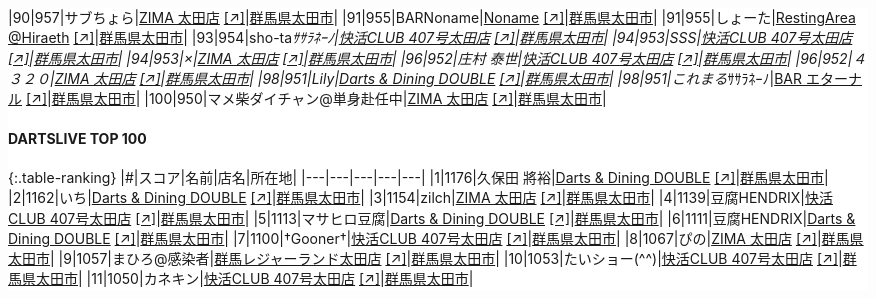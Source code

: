 |90|957|<span class="rank-name-dl">サブちょら</span>|<a href="/darts/rank/shops/95d66b434778fb720d9b047a20a7ba1e.html">ZIMA 太田店</a> <a href="https://search.dartslive.com/jp/shop/95d66b434778fb720d9b047a20a7ba1e">[↗]</a>|<a href="/darts/rank/群馬県/太田市">群馬県太田市</a>|
|91|955|<span class="rank-name-pd">BARNoname</span>|<a href="/darts/rank/shops/86026.html">Noname</a> <a href="https://vs.phoenixdarts.com/jp/shop/shopDetailInfo/s_86026?s_seq=86026">[↗]</a>|<a href="/darts/rank/群馬県/太田市">群馬県太田市</a>|
|91|955|<span class="rank-name-dl">しょーた</span>|<a href="/darts/rank/shops/bcc5c55a71ff34460d9b047a20a7ba1e.html">RestingArea @Hiraeth</a> <a href="https://search.dartslive.com/jp/shop/bcc5c55a71ff34460d9b047a20a7ba1e">[↗]</a>|<a href="/darts/rank/群馬県/太田市">群馬県太田市</a>|
|93|954|<span class="rank-name-dl">sho-ta*ｻｻﾗﾈｰﾉ</span>|<a href="/darts/rank/shops/0a2d5991cbe7e8bd774c926eb736cb5a.html">快活CLUB 407号太田店</a> <a href="https://search.dartslive.com/jp/shop/0a2d5991cbe7e8bd774c926eb736cb5a">[↗]</a>|<a href="/darts/rank/群馬県/太田市">群馬県太田市</a>|
|94|953|<span class="rank-name-dl">SSS</span>|<a href="/darts/rank/shops/0a2d5991cbe7e8bd774c926eb736cb5a.html">快活CLUB 407号太田店</a> <a href="https://search.dartslive.com/jp/shop/0a2d5991cbe7e8bd774c926eb736cb5a">[↗]</a>|<a href="/darts/rank/群馬県/太田市">群馬県太田市</a>|
|94|953|<span class="rank-name-dl">×</span>|<a href="/darts/rank/shops/95d66b434778fb720d9b047a20a7ba1e.html">ZIMA 太田店</a> <a href="https://search.dartslive.com/jp/shop/95d66b434778fb720d9b047a20a7ba1e">[↗]</a>|<a href="/darts/rank/群馬県/太田市">群馬県太田市</a>|
|96|952|<span class="rank-name-pd"><span class="pro-icon-pd"></span>庄村 泰世</span>|<a href="/darts/rank/shops/9549.html">快活CLUB 407号太田店</a> <a href="https://vs.phoenixdarts.com/jp/shop/shopDetailInfo/s_9549?s_seq=9549">[↗]</a>|<a href="/darts/rank/群馬県/太田市">群馬県太田市</a>|
|96|952|<span class="rank-name-dl">４３２０</span>|<a href="/darts/rank/shops/95d66b434778fb720d9b047a20a7ba1e.html">ZIMA 太田店</a> <a href="https://search.dartslive.com/jp/shop/95d66b434778fb720d9b047a20a7ba1e">[↗]</a>|<a href="/darts/rank/群馬県/太田市">群馬県太田市</a>|
|98|951|<span class="rank-name-dl">Lily</span>|<a href="/darts/rank/shops/a3e2be1c7fd0542f0d9b047a20a7ba1e.html">Darts & Dining DOUBLE</a> <a href="https://search.dartslive.com/jp/shop/a3e2be1c7fd0542f0d9b047a20a7ba1e">[↗]</a>|<a href="/darts/rank/群馬県/太田市">群馬県太田市</a>|
|98|951|<span class="rank-name-dl">これまる*ｻｻﾗﾈｰﾉ</span>|<a href="/darts/rank/shops/e274d952c3b740950d9b047a20a7ba1e.html">BAR エターナル</a> <a href="https://search.dartslive.com/jp/shop/e274d952c3b740950d9b047a20a7ba1e">[↗]</a>|<a href="/darts/rank/群馬県/太田市">群馬県太田市</a>|
|100|950|<span class="rank-name-pd">マメ柴ダイチャン@単身赴任中</span>|<a href="/darts/rank/shops/94074.html">ZIMA 太田店</a> <a href="https://vs.phoenixdarts.com/jp/shop/shopDetailInfo/s_94074?s_seq=94074">[↗]</a>|<a href="/darts/rank/群馬県/太田市">群馬県太田市</a>|


#### DARTSLIVE TOP 100



{:.table-ranking}
|#|スコア|名前|店名|所在地|
|---|---|---|---|---|
|1|1176|<span class="rank-name-dl">久保田 將裕</span>|<a href="/darts/rank/shops/a3e2be1c7fd0542f0d9b047a20a7ba1e.html">Darts & Dining DOUBLE</a> <a href="https://search.dartslive.com/jp/shop/a3e2be1c7fd0542f0d9b047a20a7ba1e">[↗]</a>|<a href="/darts/rank/群馬県/太田市">群馬県太田市</a>|
|2|1162|<span class="rank-name-dl">いち</span>|<a href="/darts/rank/shops/a3e2be1c7fd0542f0d9b047a20a7ba1e.html">Darts & Dining DOUBLE</a> <a href="https://search.dartslive.com/jp/shop/a3e2be1c7fd0542f0d9b047a20a7ba1e">[↗]</a>|<a href="/darts/rank/群馬県/太田市">群馬県太田市</a>|
|3|1154|<span class="rank-name-dl">zilch</span>|<a href="/darts/rank/shops/95d66b434778fb720d9b047a20a7ba1e.html">ZIMA 太田店</a> <a href="https://search.dartslive.com/jp/shop/95d66b434778fb720d9b047a20a7ba1e">[↗]</a>|<a href="/darts/rank/群馬県/太田市">群馬県太田市</a>|
|4|1139|<span class="rank-name-dl">豆腐HENDRIX</span>|<a href="/darts/rank/shops/0a2d5991cbe7e8bd774c926eb736cb5a.html">快活CLUB 407号太田店</a> <a href="https://search.dartslive.com/jp/shop/0a2d5991cbe7e8bd774c926eb736cb5a">[↗]</a>|<a href="/darts/rank/群馬県/太田市">群馬県太田市</a>|
|5|1113|<span class="rank-name-dl">マサヒロ豆腐</span>|<a href="/darts/rank/shops/a3e2be1c7fd0542f0d9b047a20a7ba1e.html">Darts & Dining DOUBLE</a> <a href="https://search.dartslive.com/jp/shop/a3e2be1c7fd0542f0d9b047a20a7ba1e">[↗]</a>|<a href="/darts/rank/群馬県/太田市">群馬県太田市</a>|
|6|1111|<span class="rank-name-dl">豆腐HENDRIX</span>|<a href="/darts/rank/shops/a3e2be1c7fd0542f0d9b047a20a7ba1e.html">Darts & Dining DOUBLE</a> <a href="https://search.dartslive.com/jp/shop/a3e2be1c7fd0542f0d9b047a20a7ba1e">[↗]</a>|<a href="/darts/rank/群馬県/太田市">群馬県太田市</a>|
|7|1100|<span class="rank-name-dl">†Gooner†</span>|<a href="/darts/rank/shops/0a2d5991cbe7e8bd774c926eb736cb5a.html">快活CLUB 407号太田店</a> <a href="https://search.dartslive.com/jp/shop/0a2d5991cbe7e8bd774c926eb736cb5a">[↗]</a>|<a href="/darts/rank/群馬県/太田市">群馬県太田市</a>|
|8|1067|<span class="rank-name-dl">ぴの</span>|<a href="/darts/rank/shops/95d66b434778fb720d9b047a20a7ba1e.html">ZIMA 太田店</a> <a href="https://search.dartslive.com/jp/shop/95d66b434778fb720d9b047a20a7ba1e">[↗]</a>|<a href="/darts/rank/群馬県/太田市">群馬県太田市</a>|
|9|1057|<span class="rank-name-dl">まひろ@感染者</span>|<a href="/darts/rank/shops/4aa8d40650beb85fb21333aee1bd51e4.html">群馬レジャーランド太田店</a> <a href="https://search.dartslive.com/jp/shop/4aa8d40650beb85fb21333aee1bd51e4">[↗]</a>|<a href="/darts/rank/群馬県/太田市">群馬県太田市</a>|
|10|1053|<span class="rank-name-dl">たいショー(^^)</span>|<a href="/darts/rank/shops/0a2d5991cbe7e8bd774c926eb736cb5a.html">快活CLUB 407号太田店</a> <a href="https://search.dartslive.com/jp/shop/0a2d5991cbe7e8bd774c926eb736cb5a">[↗]</a>|<a href="/darts/rank/群馬県/太田市">群馬県太田市</a>|
|11|1050|<span class="rank-name-dl">カネキン</span>|<a href="/darts/rank/shops/0a2d5991cbe7e8bd774c926eb736cb5a.html">快活CLUB 407号太田店</a> <a href="https://search.dartslive.com/jp/shop/0a2d5991cbe7e8bd774c926eb736cb5a">[↗]</a>|<a href="/darts/rank/群馬県/太田市">群馬県太田市</a>|